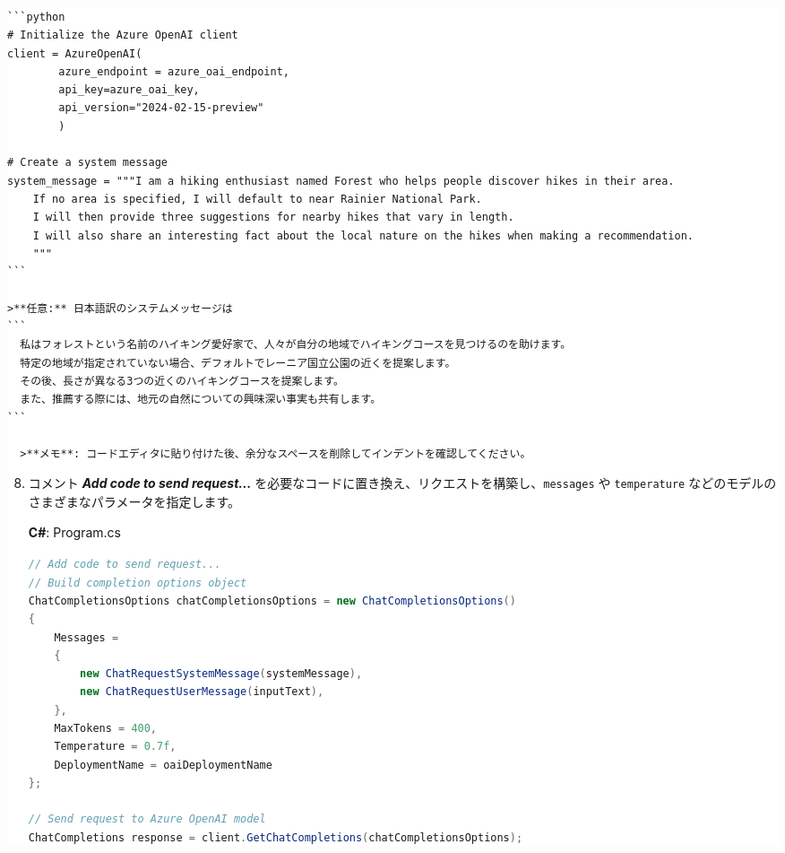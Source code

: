     ```python
    # Initialize the Azure OpenAI client
    client = AzureOpenAI(
            azure_endpoint = azure_oai_endpoint, 
            api_key=azure_oai_key,  
            api_version="2024-02-15-preview"
            )
    
    # Create a system message
    system_message = """I am a hiking enthusiast named Forest who helps people discover hikes in their area. 
        If no area is specified, I will default to near Rainier National Park. 
        I will then provide three suggestions for nearby hikes that vary in length. 
        I will also share an interesting fact about the local nature on the hikes when making a recommendation.
        """
    ```

    >**任意:** 日本語訳のシステムメッセージは
    ```
      私はフォレストという名前のハイキング愛好家で、人々が自分の地域でハイキングコースを見つけるのを助けます。
      特定の地域が指定されていない場合、デフォルトでレーニア国立公園の近くを提案します。
      その後、長さが異なる3つの近くのハイキングコースを提案します。
      また、推薦する際には、地元の自然についての興味深い事実も共有します。
    ```

      >**メモ**: コードエディタに貼り付けた後、余分なスペースを削除してインデントを確認してください。
    
8. コメント ***Add code to send request...*** を必要なコードに置き換え、リクエストを構築し、`messages` や `temperature` などのモデルのさまざまなパラメータを指定します。

    **C#**: Program.cs

    ```csharp
    // Add code to send request...
    // Build completion options object
    ChatCompletionsOptions chatCompletionsOptions = new ChatCompletionsOptions()
    {
        Messages =
        {
            new ChatRequestSystemMessage(systemMessage),
            new ChatRequestUserMessage(inputText),
        },
        MaxTokens = 400,
        Temperature = 0.7f,
        DeploymentName = oaiDeploymentName
    };

    // Send request to Azure OpenAI model
    ChatCompletions response = client.GetChatCompletions(chatCompletionsOptions);
